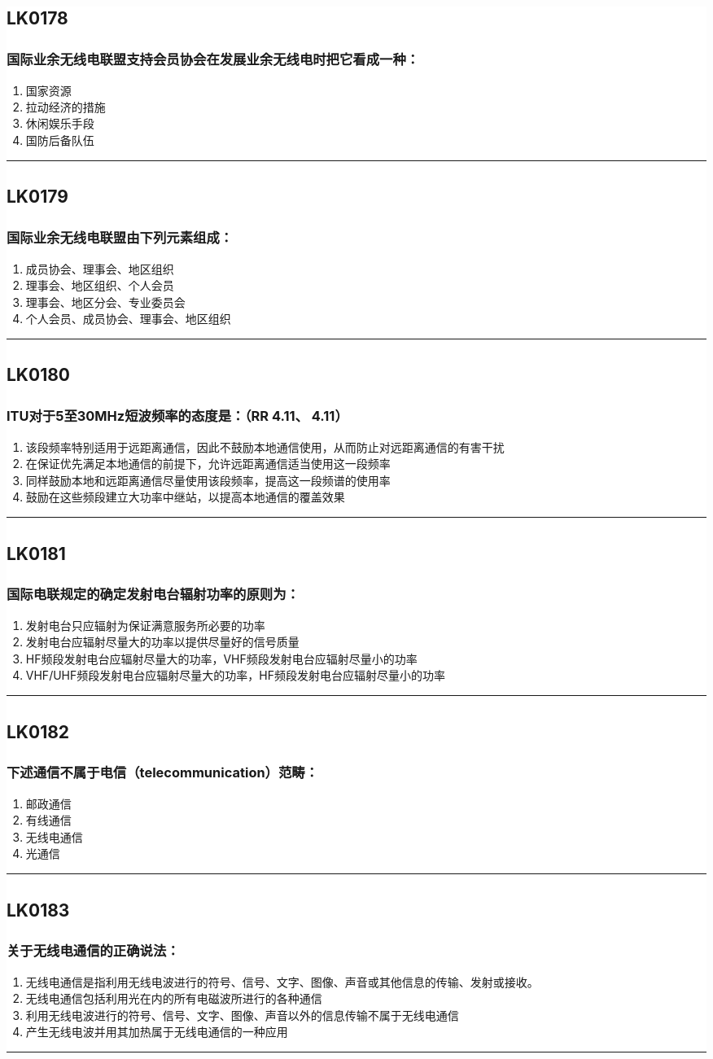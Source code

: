 ## LK0178
### 国际业余无线电联盟支持会员协会在发展业余无线电时把它看成一种：
1. 国家资源
2. 拉动经济的措施
3. 休闲娱乐手段
4. 国防后备队伍

---

## LK0179
### 国际业余无线电联盟由下列元素组成：
1. 成员协会、理事会、地区组织
2. 理事会、地区组织、个人会员
3. 理事会、地区分会、专业委员会
4. 个人会员、成员协会、理事会、地区组织

---

## LK0180
### ITU对于5至30MHz短波频率的态度是：（RR 4.11、 4.11）
1. 该段频率特别适用于远距离通信，因此不鼓励本地通信使用，从而防止对远距离通信的有害干扰
2. 在保证优先满足本地通信的前提下，允许远距离通信适当使用这一段频率
3. 同样鼓励本地和远距离通信尽量使用该段频率，提高这一段频谱的使用率
4. 鼓励在这些频段建立大功率中继站，以提高本地通信的覆盖效果

---

## LK0181
### 国际电联规定的确定发射电台辐射功率的原则为：
1. 发射电台只应辐射为保证满意服务所必要的功率
2. 发射电台应辐射尽量大的功率以提供尽量好的信号质量
3. HF频段发射电台应辐射尽量大的功率，VHF频段发射电台应辐射尽量小的功率
4. VHF/UHF频段发射电台应辐射尽量大的功率，HF频段发射电台应辐射尽量小的功率

---

## LK0182
### 下述通信不属于电信（telecommunication）范畴：
1. 邮政通信
2. 有线通信
3. 无线电通信
4. 光通信

---

## LK0183
### 关于无线电通信的正确说法：
1. 无线电通信是指利用无线电波进行的符号、信号、文字、图像、声音或其他信息的传输、发射或接收。
2. 无线电通信包括利用光在内的所有电磁波所进行的各种通信
3. 利用无线电波进行的符号、信号、文字、图像、声音以外的信息传输不属于无线电通信
4. 产生无线电波并用其加热属于无线电通信的一种应用

---